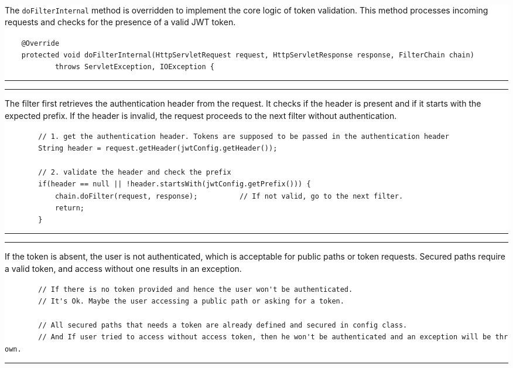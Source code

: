 The <SwmToken path="/ec-export-service/src/main/java/com/clone/instagram/instafeedservice/config/JwtTokenAuthenticationFilter.java" pos="28:5:5" line-data="    protected void doFilterInternal(HttpServletRequest request, HttpServletResponse response, FilterChain chain)">`doFilterInternal`</SwmToken> method is overridden to implement the core logic of token validation. This method processes incoming requests and checks for the presence of a valid JWT token.

```
    @Override
    protected void doFilterInternal(HttpServletRequest request, HttpServletResponse response, FilterChain chain)
            throws ServletException, IOException {
```

---

</SwmSnippet>

<SwmSnippet path="/ec-export-service/src/main/java/com/clone/instagram/instafeedservice/config/JwtTokenAuthenticationFilter.java" line="31">

---

The filter first retrieves the authentication header from the request. It checks if the header is present and if it starts with the expected prefix. If the header is invalid, the request proceeds to the next filter without authentication.

```
        // 1. get the authentication header. Tokens are supposed to be passed in the authentication header
        String header = request.getHeader(jwtConfig.getHeader());

        // 2. validate the header and check the prefix
        if(header == null || !header.startsWith(jwtConfig.getPrefix())) {
            chain.doFilter(request, response);  		// If not valid, go to the next filter.
            return;
        }
```

---

</SwmSnippet>

<SwmSnippet path="/ec-export-service/src/main/java/com/clone/instagram/instafeedservice/config/JwtTokenAuthenticationFilter.java" line="40">

---

If the token is absent, the user is not authenticated, which is acceptable for public paths or token requests. Secured paths require a valid token, and access without one results in an exception.

```
        // If there is no token provided and hence the user won't be authenticated.
        // It's Ok. Maybe the user accessing a public path or asking for a token.

        // All secured paths that needs a token are already defined and secured in config class.
        // And If user tried to access without access token, then he won't be authenticated and an exception will be thrown.
```

---